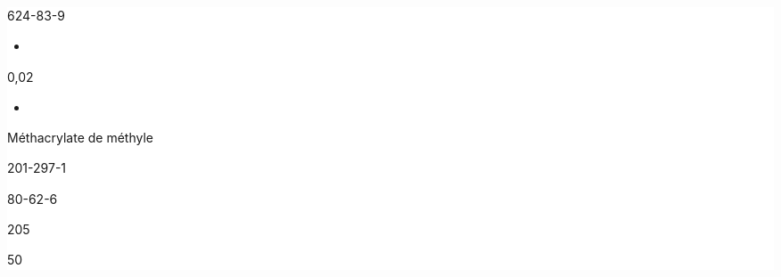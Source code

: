 624-83-9

</td>
      <td width="54">

</td>
      <td width="58">

-

</td>
      <td width="46">

</td>
      <td width="52">

</td>
      <td width="45">

0,02

</td>
      <td width="44">

</td>
      <td width="94">

-

</td>
      <td width="67">

</td>
    </tr>
    <tr>
      <td valign="top" width="94">

Méthacrylate de méthyle 

</td>
      <td width="73">

201-297-1

</td>
      <td width="67">

80-62-6

</td>
      <td width="54">

205

</td>
      <td width="58">

50

</td>
      <td width="46">
